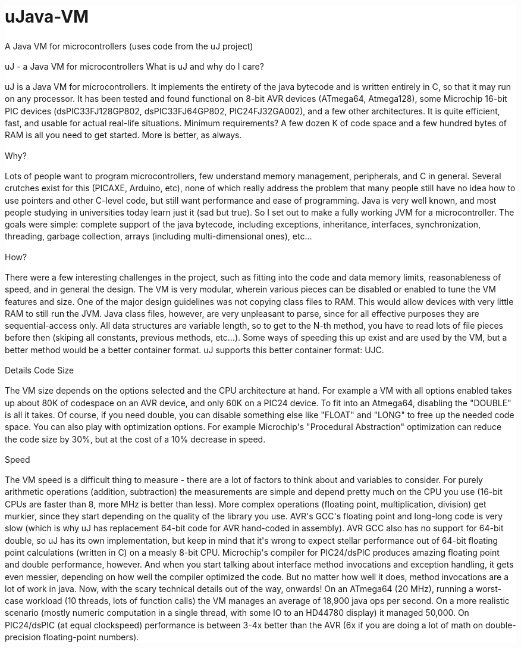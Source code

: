 # uJava-VM
A Java VM for microcontrollers (uses code from the uJ project)

uJ - a Java VM for microcontrollers
What is uJ and why do I care?

uJ is a Java VM for microcontrollers. It implements the entirety of the java bytecode and is written entirely in C, so that it may run on any processor. It has been tested and found functional on 8-bit AVR devices (ATmega64, Atmega128), some Microchip 16-bit PIC devices (dsPIC33FJ128GP802, dsPIC33FJ64GP802, PIC24FJ32GA002), and a few other architectures. It is quite efficient, fast, and usable for actual real-life situations. Minimum requirements? A few dozen K of code space and a few hundred bytes of RAM is all you need to get started. More is better, as always.

Why?

Lots of people want to program microcontrollers, few understand memory management, peripherals, and C in general. Several crutches exist for this (PICAXE, Arduino, etc), none of which really address the problem that many people still have no idea how to use pointers and other C-level code, but still want performance and ease of programming. Java is very well known, and most people studying in universities today learn just it (sad but true). So I set out to make a fully working JVM for a microcontroller. The goals were simple: complete support of the java bytecode, including exceptions, inheritance, interfaces, synchronization, threading, garbage collection, arrays (including multi-dimensional ones), etc...

How?

There were a few interesting challenges in the project, such as fitting into the code and data memory limits, reasonableness of speed, and in general the design. The VM is very modular, wherein various pieces can be disabled or enabled to tune the VM features and size. One of the major design guidelines was not copying class files to RAM. This would allow devices with very little RAM to still run the JVM. Java class files, however, are very unpleasant to parse, since for all effective purposes they are sequential-access only. All data structures are variable length, so to get to the N-th method, you have to read lots of file pieces before then (skiping all constants, previous methods, etc...). Some ways of speeding this up exist and are used by the VM, but a better method would be a better container format. uJ supports this better container format: UJC.

Details
Code Size

The VM size depends on the options selected and the CPU architecture at hand. For example a VM with all options enabled takes up about 80K of codespace on an AVR device, and only 60K on a PIC24 device. To fit into an Atmega64, disabling the "DOUBLE" is all it takes. Of course, if you need double, you can disable something else like "FLOAT" and "LONG" to free up the needed code space. You can also play with optimization options. For example Microchip's "Procedural Abstraction" optimization can reduce the code size by 30%, but at the cost of a 10% decrease in speed.

Speed

The VM speed is a difficult thing to measure - there are a lot of factors to think about and variables to consider. For purely arithmetic operations (addition, subtraction) the measurements are simple and depend pretty much on the CPU you use (16-bit CPUs are faster than 8, more MHz is better than less). More complex operations (floating point, multiplication, division) get murkier, since they start depending on the quality of the library you use. AVR's GCC's floating point and long-long code is very slow (which is why uJ has replacement 64-bit code for AVR hand-coded in assembly). AVR GCC also has no support for 64-bit double, so uJ has its own implementation, but keep in mind that it's wrong to expect stellar performance out of 64-bit floating point calculations (written in C) on a measly 8-bit CPU. Microchip's compiler for PIC24/dsPIC produces amazing floating point and double performance, however. And when you start talking about interface method invocations and exception handling, it gets even messier, depending on how well the compiler optimized the code. But no matter how well it does, method invocations are a lot of work in java. Now, with the scary technical details out of the way, onwards! On an ATmega64 (20 MHz), running a worst-case workload (10 threads, lots of function calls) the VM manages an average of 18,900 java ops per second. On a more realistic scenario (mostly numeric computation in a single thread, with some IO to an HD44780 display) it managed 50,000. On PIC24/dsPIC (at equal clockspeed) performance is between 3-4x better than the AVR (6x if you are doing a lot of math on double-precision floating-point numbers).
